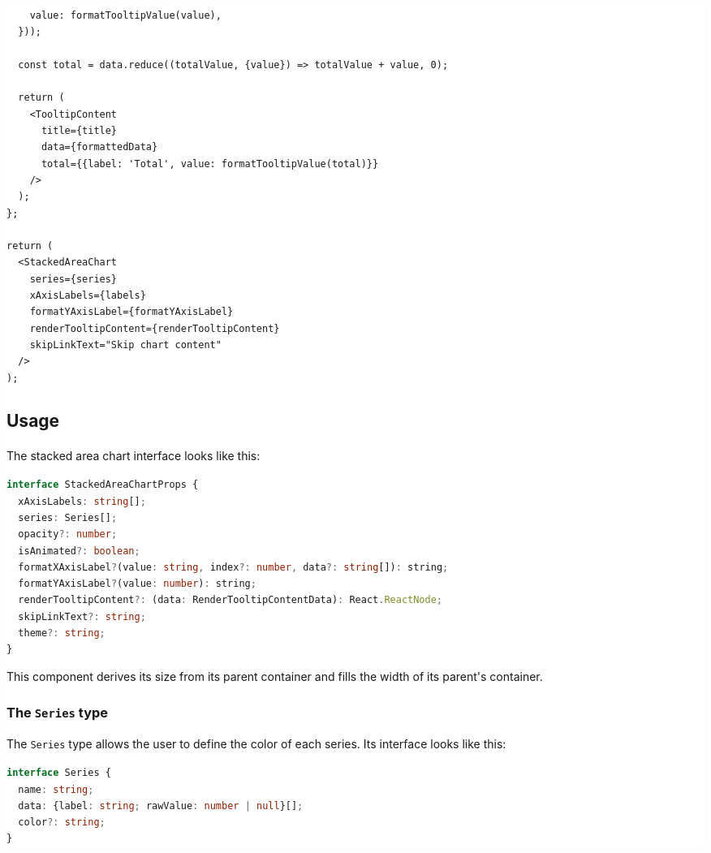 ```tsx
    value: formatTooltipValue(value),
  }));

  const total = data.reduce((totalValue, {value}) => totalValue + value, 0);

  return (
    <TooltipContent
      title={title}
      data={formattedData}
      total={{label: 'Total', value: formatTooltipValue(total)}}
    />
  );
};

return (
  <StackedAreaChart
    series={series}
    xAxisLabels={labels}
    formatYAxisLabel={formatYAxisLabel}
    renderTooltipContent={renderTooltipContent}
    skipLinkText="Skip chart content"
  />
);
```

## Usage

The stacked area chart interface looks like this:

```typescript
interface StackedAreaChartProps {
  xAxisLabels: string[];
  series: Series[];
  opacity?: number;
  isAnimated?: boolean;
  formatXAxisLabel?(value: string, index?: number, data?: string[]): string;
  formatYAxisLabel?(value: number): string;
  renderTooltipContent?: (data: RenderTooltipContentData): React.ReactNode;
  skipLinkText?: string;
  theme?: string;
}
```

This component derives its size from its parent container and fills the width of its parent's container.

### The `Series` type

The `Series` type allows the user to define the color of each series. Its interface looks like this:

```typescript
interface Series {
  name: string;
  data: {label: string; rawValue: number | null}[];
  color?: string;
}
```
